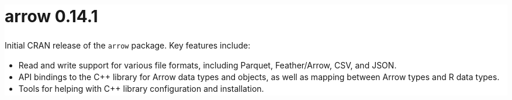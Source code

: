 # arrow 0.14.1

Initial CRAN release of the `arrow` package. Key features include:

* Read and write support for various file formats, including Parquet, Feather/Arrow, CSV, and JSON.
* API bindings to the C++ library for Arrow data types and objects, as well as mapping between Arrow types and R data types.
* Tools for helping with C++ library configuration and installation.
